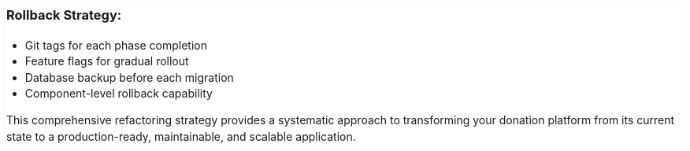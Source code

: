 ### Rollback Strategy:
- Git tags for each phase completion
- Feature flags for gradual rollout
- Database backup before each migration
- Component-level rollback capability

This comprehensive refactoring strategy provides a systematic approach to transforming your donation platform from its current state to a production-ready, maintainable, and scalable application.